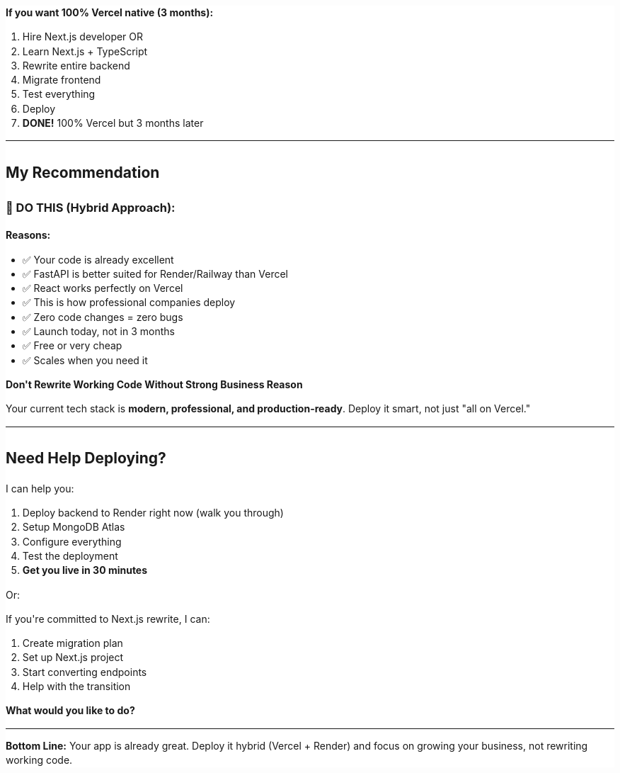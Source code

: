 **If you want 100% Vercel native (3 months):**
1. Hire Next.js developer OR
2. Learn Next.js + TypeScript
3. Rewrite entire backend
4. Migrate frontend
5. Test everything
6. Deploy
7. **DONE!** 100% Vercel but 3 months later

---

## My Recommendation

### 🎯 DO THIS (Hybrid Approach):

**Reasons:**
- ✅ Your code is already excellent
- ✅ FastAPI is better suited for Render/Railway than Vercel
- ✅ React works perfectly on Vercel
- ✅ This is how professional companies deploy
- ✅ Zero code changes = zero bugs
- ✅ Launch today, not in 3 months
- ✅ Free or very cheap
- ✅ Scales when you need it

**Don't Rewrite Working Code Without Strong Business Reason**

Your current tech stack is **modern, professional, and production-ready**. Deploy it smart, not just "all on Vercel."

---

## Need Help Deploying?

I can help you:
1. Deploy backend to Render right now (walk you through)
2. Setup MongoDB Atlas
3. Configure everything
4. Test the deployment
5. **Get you live in 30 minutes**

Or:

If you're committed to Next.js rewrite, I can:
1. Create migration plan
2. Set up Next.js project
3. Start converting endpoints
4. Help with the transition

**What would you like to do?**

---

**Bottom Line:** Your app is already great. Deploy it hybrid (Vercel + Render) and focus on growing your business, not rewriting working code.
